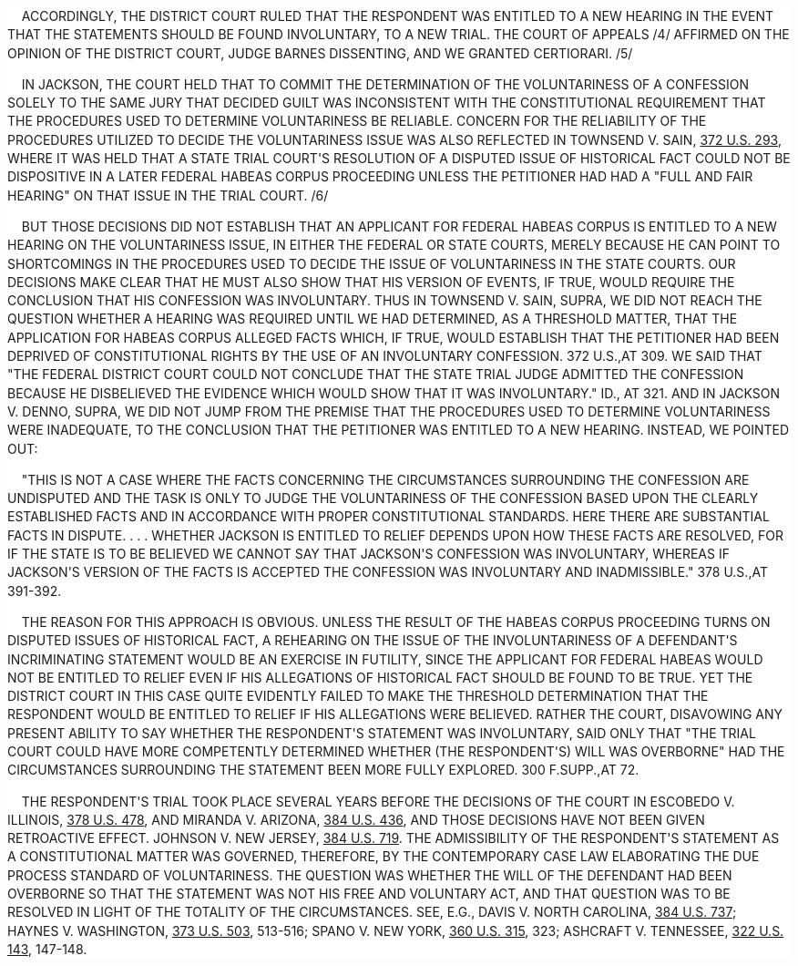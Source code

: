     ACCORDINGLY, THE DISTRICT COURT RULED THAT THE RESPONDENT WAS ENTITLED TO A NEW HEARING IN THE EVENT THAT THE STATEMENTS SHOULD BE FOUND INVOLUNTARY, TO A NEW TRIAL.  THE COURT OF APPEALS /4/  AFFIRMED ON THE OPINION OF THE DISTRICT COURT, JUDGE BARNES DISSENTING, AND WE GRANTED CERTIORARI.  /5/

    IN JACKSON, THE COURT HELD THAT TO COMMIT THE DETERMINATION OF THE VOLUNTARINESS OF A CONFESSION SOLELY TO THE SAME JURY THAT DECIDED GUILT WAS INCONSISTENT WITH THE CONSTITUTIONAL REQUIREMENT THAT THE PROCEDURES USED TO DETERMINE VOLUNTARINESS BE RELIABLE.  CONCERN FOR THE RELIABILITY OF THE PROCEDURES UTILIZED TO DECIDE THE VOLUNTARINESS ISSUE WAS ALSO REFLECTED IN TOWNSEND V. SAIN, [372 U.S. 293][/us/courts/scotus/usReporter/372/293], WHERE IT WAS HELD THAT A STATE TRIAL COURT'S RESOLUTION OF A DISPUTED ISSUE OF HISTORICAL FACT COULD NOT BE DISPOSITIVE IN A LATER FEDERAL HABEAS CORPUS PROCEEDING UNLESS THE PETITIONER HAD HAD A "FULL AND FAIR HEARING" ON THAT ISSUE IN THE TRIAL COURT.  /6/

    BUT THOSE DECISIONS DID NOT ESTABLISH THAT AN APPLICANT FOR FEDERAL HABEAS CORPUS IS ENTITLED TO A NEW HEARING ON THE VOLUNTARINESS ISSUE, IN EITHER THE FEDERAL OR STATE COURTS, MERELY BECAUSE HE CAN POINT TO SHORTCOMINGS IN THE PROCEDURES USED TO DECIDE THE ISSUE OF VOLUNTARINESS IN THE STATE COURTS.  OUR DECISIONS MAKE CLEAR THAT HE MUST ALSO SHOW THAT HIS VERSION OF EVENTS, IF TRUE, WOULD REQUIRE THE CONCLUSION THAT HIS CONFESSION WAS INVOLUNTARY.  THUS IN TOWNSEND V. SAIN, SUPRA, WE DID NOT REACH THE QUESTION WHETHER A HEARING WAS REQUIRED UNTIL WE HAD DETERMINED, AS A THRESHOLD MATTER, THAT THE APPLICATION FOR HABEAS CORPUS ALLEGED FACTS WHICH, IF TRUE, WOULD ESTABLISH THAT THE PETITIONER HAD BEEN DEPRIVED OF CONSTITUTIONAL RIGHTS BY THE USE OF AN INVOLUNTARY CONFESSION.  372 U.S.,AT 309.  WE SAID THAT "THE FEDERAL DISTRICT COURT COULD NOT CONCLUDE THAT THE STATE TRIAL JUDGE ADMITTED THE CONFESSION BECAUSE HE DISBELIEVED THE EVIDENCE WHICH WOULD SHOW THAT IT WAS INVOLUNTARY."  ID., AT 321.  AND IN JACKSON V. DENNO, SUPRA, WE DID NOT JUMP FROM THE PREMISE THAT THE PROCEDURES USED TO DETERMINE VOLUNTARINESS WERE INADEQUATE, TO THE CONCLUSION THAT THE PETITIONER WAS ENTITLED TO A NEW HEARING.  INSTEAD, WE POINTED OUT:

    "THIS IS NOT A CASE WHERE THE FACTS CONCERNING THE CIRCUMSTANCES SURROUNDING THE CONFESSION ARE UNDISPUTED AND THE TASK IS ONLY TO JUDGE THE VOLUNTARINESS OF THE CONFESSION BASED UPON THE CLEARLY ESTABLISHED FACTS AND IN ACCORDANCE WITH PROPER CONSTITUTIONAL STANDARDS.  HERE THERE ARE SUBSTANTIAL FACTS IN DISPUTE.  . . . WHETHER JACKSON IS ENTITLED TO RELIEF DEPENDS UPON HOW THESE FACTS ARE RESOLVED, FOR IF THE STATE IS TO BE BELIEVED WE CANNOT SAY THAT JACKSON'S CONFESSION WAS INVOLUNTARY, WHEREAS IF JACKSON'S VERSION OF THE FACTS IS ACCEPTED THE CONFESSION WAS INVOLUNTARY AND INADMISSIBLE."  378 U.S.,AT 391-392.

    THE REASON FOR THIS APPROACH IS OBVIOUS.  UNLESS THE RESULT OF THE HABEAS CORPUS PROCEEDING TURNS ON DISPUTED ISSUES OF HISTORICAL FACT, A REHEARING ON THE ISSUE OF THE INVOLUNTARINESS OF A DEFENDANT'S INCRIMINATING STATEMENT WOULD BE AN EXERCISE IN FUTILITY, SINCE THE APPLICANT FOR FEDERAL HABEAS WOULD NOT BE ENTITLED TO RELIEF EVEN IF HIS ALLEGATIONS OF HISTORICAL FACT SHOULD BE FOUND TO BE TRUE.  YET THE DISTRICT COURT IN THIS CASE QUITE EVIDENTLY FAILED TO MAKE THE THRESHOLD DETERMINATION THAT THE RESPONDENT WOULD BE ENTITLED TO RELIEF IF HIS ALLEGATIONS WERE BELIEVED.  RATHER THE COURT, DISAVOWING ANY PRESENT ABILITY TO SAY WHETHER THE RESPONDENT'S STATEMENT WAS INVOLUNTARY, SAID ONLY THAT "THE TRIAL COURT COULD HAVE MORE COMPETENTLY DETERMINED WHETHER (THE RESPONDENT'S) WILL WAS OVERBORNE" HAD THE CIRCUMSTANCES SURROUNDING THE STATEMENT BEEN MORE FULLY EXPLORED.  300 F.SUPP.,AT 72.

    THE RESPONDENT'S TRIAL TOOK PLACE SEVERAL YEARS BEFORE THE DECISIONS OF THE COURT IN ESCOBEDO V. ILLINOIS, [378 U.S. 478][/us/courts/scotus/usReporter/378/478], AND MIRANDA V. ARIZONA, [384 U.S. 436][/us/courts/scotus/usReporter/384/436], AND THOSE DECISIONS HAVE NOT BEEN GIVEN RETROACTIVE EFFECT.  JOHNSON V. NEW JERSEY, [384 U.S. 719][/us/courts/scotus/usReporter/384/719].  THE ADMISSIBILITY OF THE RESPONDENT'S STATEMENT AS A CONSTITUTIONAL MATTER WAS GOVERNED, THEREFORE, BY THE CONTEMPORARY CASE LAW ELABORATING THE DUE PROCESS STANDARD OF VOLUNTARINESS.  THE QUESTION WAS WHETHER THE WILL OF THE DEFENDANT HAD BEEN OVERBORNE SO THAT THE STATEMENT WAS NOT HIS FREE AND VOLUNTARY ACT, AND THAT QUESTION WAS TO BE RESOLVED IN LIGHT OF THE TOTALITY OF THE CIRCUMSTANCES.  SEE, E.G., DAVIS V. NORTH CAROLINA, [384 U.S. 737][/us/courts/scotus/usReporter/384/737]; HAYNES V. WASHINGTON, [373 U.S. 503][/us/courts/scotus/usReporter/373/503], 513-516; SPANO V. NEW YORK, [360 U.S. 315][/us/courts/scotus/usReporter/360/315], 323; ASHCRAFT V. TENNESSEE, [322 U.S. 143][/us/courts/scotus/usReporter/322/143], 147-148.


[/us/courts/scotus/usReporter/400/446]: https://publicdocs.github.io/go/links?ns=uslm-x&ref=%2Fus%2Fcourts%2Fscotus%2FusReporter%2F400%2F446
[/us/courts/scotus/usReporter/347/566]: https://publicdocs.github.io/go/links?ns=uslm-x&ref=%2Fus%2Fcourts%2Fscotus%2FusReporter%2F347%2F566
[/us/courts/scotus/usReporter/384/719]: https://publicdocs.github.io/go/links?ns=uslm-x&ref=%2Fus%2Fcourts%2Fscotus%2FusReporter%2F384%2F719
[/us/courts/scotus/usReporter/378/368]: https://publicdocs.github.io/go/links?ns=uslm-x&ref=%2Fus%2Fcourts%2Fscotus%2FusReporter%2F378%2F368
[/us/courts/scotus/usReporter/372/293]: https://publicdocs.github.io/go/links?ns=uslm-x&ref=%2Fus%2Fcourts%2Fscotus%2FusReporter%2F372%2F293
[/us/courts/scotus/usReporter/378/478]: https://publicdocs.github.io/go/links?ns=uslm-x&ref=%2Fus%2Fcourts%2Fscotus%2FusReporter%2F378%2F478
[/us/courts/scotus/usReporter/384/436]: https://publicdocs.github.io/go/links?ns=uslm-x&ref=%2Fus%2Fcourts%2Fscotus%2FusReporter%2F384%2F436
[/us/courts/scotus/usReporter/384/719]: https://publicdocs.github.io/go/links?ns=uslm-x&ref=%2Fus%2Fcourts%2Fscotus%2FusReporter%2F384%2F719
[/us/courts/scotus/usReporter/384/737]: https://publicdocs.github.io/go/links?ns=uslm-x&ref=%2Fus%2Fcourts%2Fscotus%2FusReporter%2F384%2F737
[/us/courts/scotus/usReporter/373/503]: https://publicdocs.github.io/go/links?ns=uslm-x&ref=%2Fus%2Fcourts%2Fscotus%2FusReporter%2F373%2F503
[/us/courts/scotus/usReporter/360/315]: https://publicdocs.github.io/go/links?ns=uslm-x&ref=%2Fus%2Fcourts%2Fscotus%2FusReporter%2F360%2F315
[/us/courts/scotus/usReporter/322/143]: https://publicdocs.github.io/go/links?ns=uslm-x&ref=%2Fus%2Fcourts%2Fscotus%2FusReporter%2F322%2F143
[/us/courts/scotus/usReporter/391/346]: https://publicdocs.github.io/go/links?ns=uslm-x&ref=%2Fus%2Fcourts%2Fscotus%2FusReporter%2F391%2F346
[/us/courts/scotus/usReporter/390/519]: https://publicdocs.github.io/go/links?ns=uslm-x&ref=%2Fus%2Fcourts%2Fscotus%2FusReporter%2F390%2F519
[/us/courts/scotus/usReporter/372/293]: https://publicdocs.github.io/go/links?ns=uslm-x&ref=%2Fus%2Fcourts%2Fscotus%2FusReporter%2F372%2F293
[/us/courts/scotus/usReporter/377/201]: https://publicdocs.github.io/go/links?ns=uslm-x&ref=%2Fus%2Fcourts%2Fscotus%2FusReporter%2F377%2F201
[/us/courts/scotus/usReporter/362/987]: https://publicdocs.github.io/go/links?ns=uslm-x&ref=%2Fus%2Fcourts%2Fscotus%2FusReporter%2F362%2F987
[/us/courts/scotus/usReporter/366/207]: https://publicdocs.github.io/go/links?ns=uslm-x&ref=%2Fus%2Fcourts%2Fscotus%2FusReporter%2F366%2F207
[/us/courts/scotus/usReporter/397/905]: https://publicdocs.github.io/go/links?ns=uslm-x&ref=%2Fus%2Fcourts%2Fscotus%2FusReporter%2F397%2F905
[/us/usc/t28/s2254]: https://publicdocs.github.io/go/links?ns=uslm&ref=%2Fus%2Fusc%2Ft28%2Fs2254